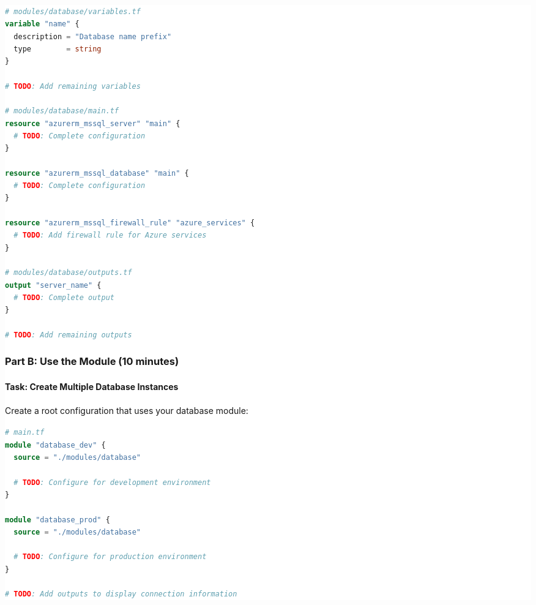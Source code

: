 ```terraform
# modules/database/variables.tf
variable "name" {
  description = "Database name prefix"
  type        = string
}

# TODO: Add remaining variables

# modules/database/main.tf
resource "azurerm_mssql_server" "main" {
  # TODO: Complete configuration
}

resource "azurerm_mssql_database" "main" {
  # TODO: Complete configuration
}

resource "azurerm_mssql_firewall_rule" "azure_services" {
  # TODO: Add firewall rule for Azure services
}

# modules/database/outputs.tf
output "server_name" {
  # TODO: Complete output
}

# TODO: Add remaining outputs
```

### Part B: Use the Module (10 minutes)

#### Task: Create Multiple Database Instances

Create a root configuration that uses your database module:

```terraform
# main.tf
module "database_dev" {
  source = "./modules/database"
  
  # TODO: Configure for development environment
}

module "database_prod" {
  source = "./modules/database"
  
  # TODO: Configure for production environment
}

# TODO: Add outputs to display connection information
```
